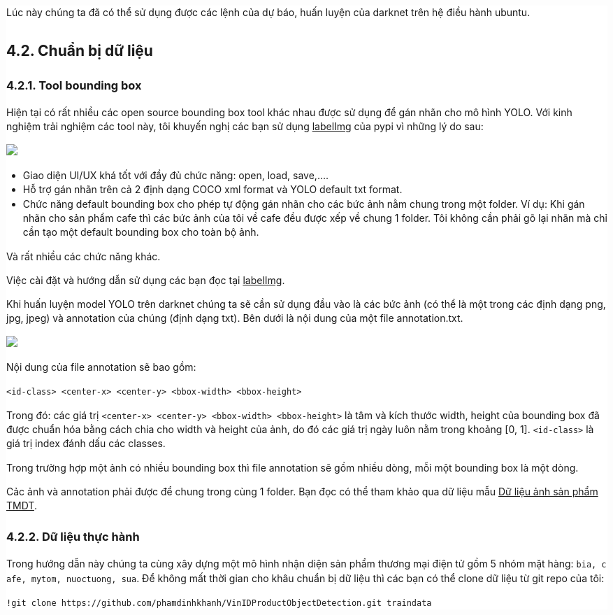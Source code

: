 Lúc này chúng ta đã có thể sử dụng được các lệnh của dự báo, huấn luyện của darknet trên hệ điều hành ubuntu.

## 4.2. Chuẩn bị dữ liệu

### 4.2.1. Tool bounding box

Hiện tại có rất nhiều các open source bounding box tool khác nhau được sử dụng để gán nhãn cho mô hình YOLO. Với kinh nghiệm trải nghiệm các tool này, tôi khuyến nghị các bạn sử dụng [labelImg](https://pypi.org/project/labelImg/) của pypi vì những lý do sau:


<img src="https://raw.githubusercontent.com/phamdinhkhanh/BBox-Tool/master/labelImage.jpg" class="largepic" />

* Giao diện UI/UX khá tốt với đầy đủ chức năng: open, load, save,....
* Hỗ trợ gán nhãn trên cả 2 định dạng COCO xml format và YOLO default txt format.
* Chức năng default bounding box cho phép tự động gán nhãn cho các bức ảnh nằm chung trong một folder. Ví dụ: Khi gán nhãn cho sản phẩm cafe thì các bức ảnh của tôi về cafe đều được xếp về chung 1 folder. Tôi không cần phải gõ lại nhãn mà chỉ cần tạo một default bounding box cho toàn bộ ảnh.

Và rất nhiều các chức năng khác.

Việc cài đặt và hướng dẫn sử dụng các bạn đọc tại [labelImg](https://pypi.org/project/labelImg/).

Khi huấn luyện model YOLO trên darknet chúng ta sẽ cần sử dụng đầu vào là các bức ảnh (có thể là một trong các định dạng png, jpg, jpeg) và annotation của chúng (định dạng txt). Bên dưới là nội dung của một file annotation.txt. 


<img src="https://imgur.com/66Lvm3R.png" class="normalpic"/>

Nội dung của file annotation sẽ bao gồm:

`<id-class> <center-x> <center-y> <bbox-width> <bbox-height>`

Trong đó: các giá trị `<center-x> <center-y> <bbox-width> <bbox-height>` là tâm và kích thước width, height của bounding box đã được chuẩn hóa bằng cách chia cho width và height của ảnh, do đó các giá trị ngày luôn nằm trong khoảng [0, 1]. `<id-class>` là giá trị index đánh dấu các classes.

Trong trường hợp một ảnh có nhiều bounding box thì file annotation sẽ gồm nhiều dòng, mỗi một bounding box là một dòng.

Cảc ảnh và annotation phải được để chung trong cùng 1 folder. Bạn đọc có thể tham khảo qua dữ liệu mẫu [Dữ liệu ảnh sản phẩm TMDT](https://github.com/phamdinhkhanh/VinIDProductObjectDetection/tree/master/img).


### 4.2.2. Dữ liệu thực hành

Trong hướng dẫn này chúng ta cùng xây dựng một mô hình nhận diện sản phẩm thương mại điện tử gồm 5 nhóm mặt hàng: `bia, cafe, mytom, nuoctuong, sua`. Để không mất thời gian cho khâu chuẩn bị dữ liệu thì các bạn có thể clone dữ liệu từ git repo của tôi:


```
!git clone https://github.com/phamdinhkhanh/VinIDProductObjectDetection.git traindata
```
